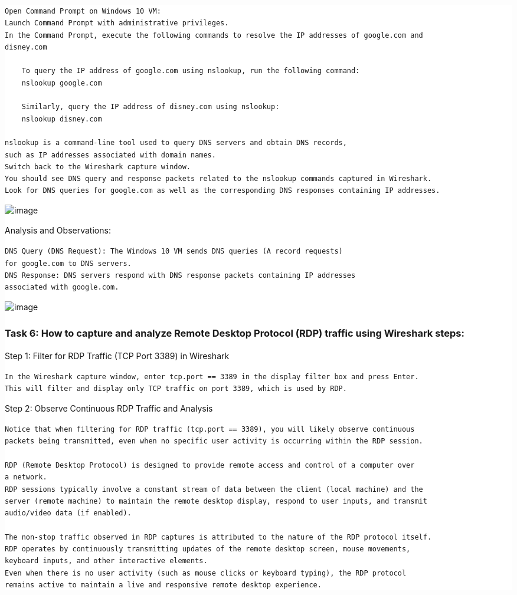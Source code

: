     Open Command Prompt on Windows 10 VM:
    Launch Command Prompt with administrative privileges.
    In the Command Prompt, execute the following commands to resolve the IP addresses of google.com and 
    disney.com
        
        To query the IP address of google.com using nslookup, run the following command:
        nslookup google.com

        Similarly, query the IP address of disney.com using nslookup:
        nslookup disney.com

    nslookup is a command-line tool used to query DNS servers and obtain DNS records, 
    such as IP addresses associated with domain names.
    Switch back to the Wireshark capture window.
    You should see DNS query and response packets related to the nslookup commands captured in Wireshark.
    Look for DNS queries for google.com as well as the corresponding DNS responses containing IP addresses.

![image](https://github.com/John-Duria/Azure---Network---Protocols/assets/168502429/ba650b00-42a3-41ff-a804-2978834f82ab)

Analysis and Observations:

    DNS Query (DNS Request): The Windows 10 VM sends DNS queries (A record requests) 
    for google.com to DNS servers.
    DNS Response: DNS servers respond with DNS response packets containing IP addresses 
    associated with google.com.

![image](https://github.com/John-Duria/Azure---Network---Protocols/assets/168502429/d0a0cb84-1f31-43e1-b0be-801a807b9c69)

<h3>Task 6: How to capture and analyze Remote Desktop Protocol (RDP) traffic using Wireshark steps:</h3>

Step 1: Filter for RDP Traffic (TCP Port 3389) in Wireshark

    In the Wireshark capture window, enter tcp.port == 3389 in the display filter box and press Enter.
    This will filter and display only TCP traffic on port 3389, which is used by RDP.

Step 2: Observe Continuous RDP Traffic and Analysis

    Notice that when filtering for RDP traffic (tcp.port == 3389), you will likely observe continuous
    packets being transmitted, even when no specific user activity is occurring within the RDP session.

    RDP (Remote Desktop Protocol) is designed to provide remote access and control of a computer over 
    a network.
    RDP sessions typically involve a constant stream of data between the client (local machine) and the 
    server (remote machine) to maintain the remote desktop display, respond to user inputs, and transmit
    audio/video data (if enabled).

    The non-stop traffic observed in RDP captures is attributed to the nature of the RDP protocol itself.
    RDP operates by continuously transmitting updates of the remote desktop screen, mouse movements, 
    keyboard inputs, and other interactive elements.
    Even when there is no user activity (such as mouse clicks or keyboard typing), the RDP protocol 
    remains active to maintain a live and responsive remote desktop experience.
